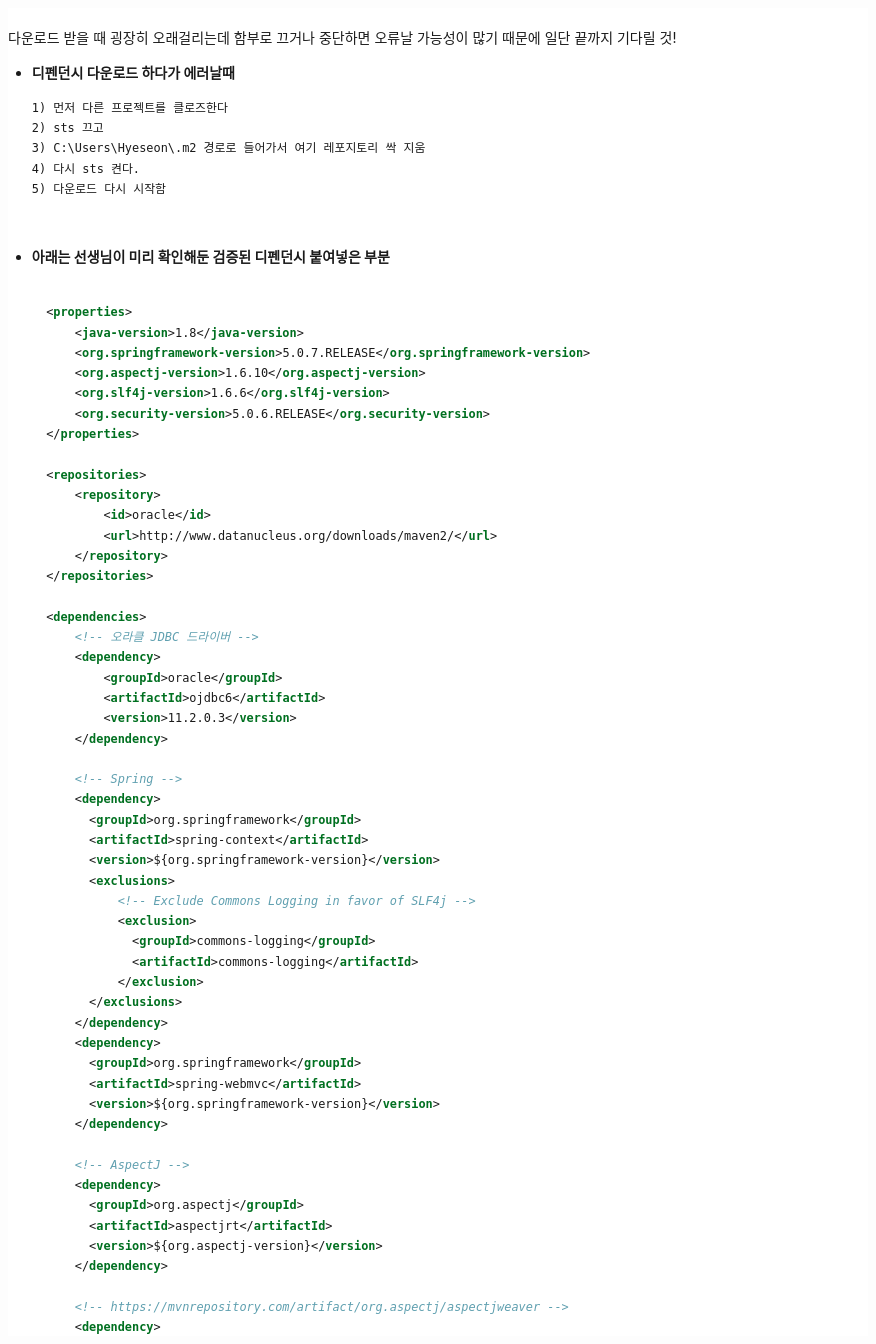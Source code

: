   <br> 다운로드 받을 때 굉장히 오래걸리는데 함부로 끄거나 중단하면 오류날 가능성이 많기 때문에 일단 끝까지 기다릴 것!
  
- **디펜던시 다운로드 하다가 에러날때**
        
      1) 먼저 다른 프로젝트를 클로즈한다
      2) sts 끄고 
      3) C:\Users\Hyeseon\.m2 경로로 들어가서 여기 레포지토리 싹 지움
      4) 다시 sts 켠다.
      5) 다운로드 다시 시작함
   <br>
   
- **아래는 선생님이 미리 확인해둔 검증된 디펜던시 붙여넣은 부분**  

  ```xml
    
    <properties>
        <java-version>1.8</java-version>
        <org.springframework-version>5.0.7.RELEASE</org.springframework-version>
        <org.aspectj-version>1.6.10</org.aspectj-version>
        <org.slf4j-version>1.6.6</org.slf4j-version>
        <org.security-version>5.0.6.RELEASE</org.security-version>
    </properties>
    
    <repositories>
        <repository>
            <id>oracle</id>
            <url>http://www.datanucleus.org/downloads/maven2/</url>
        </repository>
    </repositories>   
    
    <dependencies>
        <!-- 오라클 JDBC 드라이버 -->
        <dependency>
            <groupId>oracle</groupId>
            <artifactId>ojdbc6</artifactId>
            <version>11.2.0.3</version>
        </dependency>
        
        <!-- Spring -->
        <dependency>
          <groupId>org.springframework</groupId>
          <artifactId>spring-context</artifactId>
          <version>${org.springframework-version}</version>
          <exclusions>
              <!-- Exclude Commons Logging in favor of SLF4j -->
              <exclusion>
                <groupId>commons-logging</groupId>
                <artifactId>commons-logging</artifactId>
              </exclusion>
          </exclusions>
        </dependency>
        <dependency>
          <groupId>org.springframework</groupId>
          <artifactId>spring-webmvc</artifactId>
          <version>${org.springframework-version}</version>
        </dependency>

        <!-- AspectJ -->
        <dependency>
          <groupId>org.aspectj</groupId>
          <artifactId>aspectjrt</artifactId>
          <version>${org.aspectj-version}</version>
        </dependency>
        
        <!-- https://mvnrepository.com/artifact/org.aspectj/aspectjweaver -->
        <dependency>
  ```